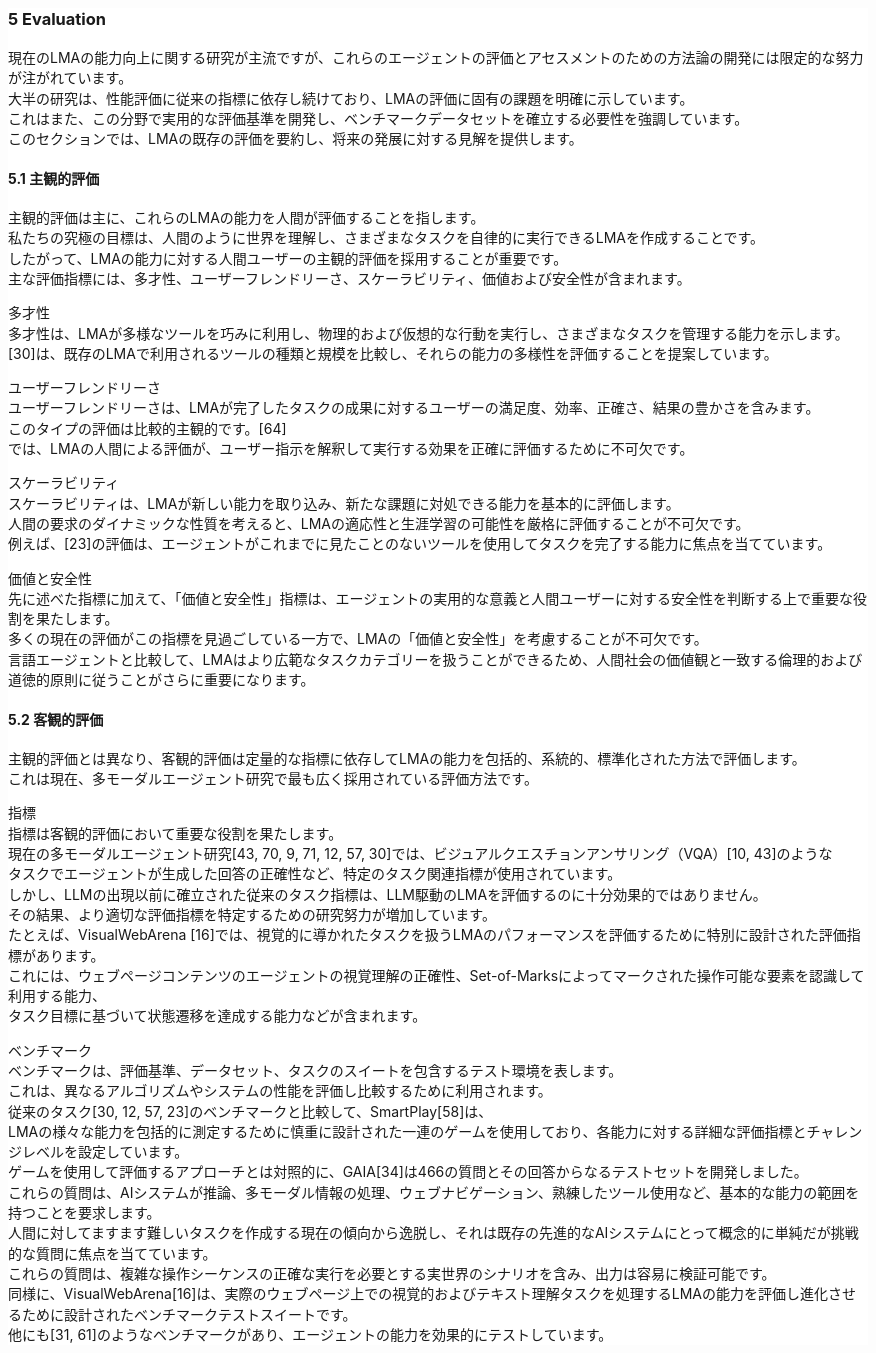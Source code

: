 ### 5 Evaluation
現在のLMAの能力向上に関する研究が主流ですが、これらのエージェントの評価とアセスメントのための方法論の開発には限定的な努力が注がれています。  
大半の研究は、性能評価に従来の指標に依存し続けており、LMAの評価に固有の課題を明確に示しています。  
これはまた、この分野で実用的な評価基準を開発し、ベンチマークデータセットを確立する必要性を強調しています。  
このセクションでは、LMAの既存の評価を要約し、将来の発展に対する見解を提供します。  

#### 5.1 主観的評価
主観的評価は主に、これらのLMAの能力を人間が評価することを指します。  
私たちの究極の目標は、人間のように世界を理解し、さまざまなタスクを自律的に実行できるLMAを作成することです。  
したがって、LMAの能力に対する人間ユーザーの主観的評価を採用することが重要です。  
主な評価指標には、多才性、ユーザーフレンドリーさ、スケーラビリティ、価値および安全性が含まれます。  

多才性  
多才性は、LMAが多様なツールを巧みに利用し、物理的および仮想的な行動を実行し、さまざまなタスクを管理する能力を示します。  
[30]は、既存のLMAで利用されるツールの種類と規模を比較し、それらの能力の多様性を評価することを提案しています。  

ユーザーフレンドリーさ  
ユーザーフレンドリーさは、LMAが完了したタスクの成果に対するユーザーの満足度、効率、正確さ、結果の豊かさを含みます。  
このタイプの評価は比較的主観的です。[64]  
では、LMAの人間による評価が、ユーザー指示を解釈して実行する効果を正確に評価するために不可欠です。  

スケーラビリティ  
スケーラビリティは、LMAが新しい能力を取り込み、新たな課題に対処できる能力を基本的に評価します。  
人間の要求のダイナミックな性質を考えると、LMAの適応性と生涯学習の可能性を厳格に評価することが不可欠です。  
例えば、[23]の評価は、エージェントがこれまでに見たことのないツールを使用してタスクを完了する能力に焦点を当てています。  

価値と安全性  
先に述べた指標に加えて、「価値と安全性」指標は、エージェントの実用的な意義と人間ユーザーに対する安全性を判断する上で重要な役割を果たします。  
多くの現在の評価がこの指標を見過ごしている一方で、LMAの「価値と安全性」を考慮することが不可欠です。  
言語エージェントと比較して、LMAはより広範なタスクカテゴリーを扱うことができるため、人間社会の価値観と一致する倫理的および道徳的原則に従うことがさらに重要になります。  

#### 5.2 客観的評価
主観的評価とは異なり、客観的評価は定量的な指標に依存してLMAの能力を包括的、系統的、標準化された方法で評価します。  
これは現在、多モーダルエージェント研究で最も広く採用されている評価方法です。  

指標  
指標は客観的評価において重要な役割を果たします。  
現在の多モーダルエージェント研究[43, 70, 9, 71, 12, 57, 30]では、ビジュアルクエスチョンアンサリング（VQA）[10, 43]のような  
タスクでエージェントが生成した回答の正確性など、特定のタスク関連指標が使用されています。  
しかし、LLMの出現以前に確立された従来のタスク指標は、LLM駆動のLMAを評価するのに十分効果的ではありません。  
その結果、より適切な評価指標を特定するための研究努力が増加しています。  
たとえば、VisualWebArena [16]では、視覚的に導かれたタスクを扱うLMAのパフォーマンスを評価するために特別に設計された評価指標があります。  
これには、ウェブページコンテンツのエージェントの視覚理解の正確性、Set-of-Marksによってマークされた操作可能な要素を認識して利用する能力、  
タスク目標に基づいて状態遷移を達成する能力などが含まれます。  

ベンチマーク  
ベンチマークは、評価基準、データセット、タスクのスイートを包含するテスト環境を表します。  
これは、異なるアルゴリズムやシステムの性能を評価し比較するために利用されます。  
従来のタスク[30, 12, 57, 23]のベンチマークと比較して、SmartPlay[58]は、  
LMAの様々な能力を包括的に測定するために慎重に設計された一連のゲームを使用しており、各能力に対する詳細な評価指標とチャレンジレベルを設定しています。  
ゲームを使用して評価するアプローチとは対照的に、GAIA[34]は466の質問とその回答からなるテストセットを開発しました。  
これらの質問は、AIシステムが推論、多モーダル情報の処理、ウェブナビゲーション、熟練したツール使用など、基本的な能力の範囲を持つことを要求します。  
人間に対してますます難しいタスクを作成する現在の傾向から逸脱し、それは既存の先進的なAIシステムにとって概念的に単純だが挑戦的な質問に焦点を当てています。  
これらの質問は、複雑な操作シーケンスの正確な実行を必要とする実世界のシナリオを含み、出力は容易に検証可能です。  
同様に、VisualWebArena[16]は、実際のウェブページ上での視覚的およびテキスト理解タスクを処理するLMAの能力を評価し進化させるために設計されたベンチマークテストスイートです。  
他にも[31, 61]のようなベンチマークがあり、エージェントの能力を効果的にテストしています。  

